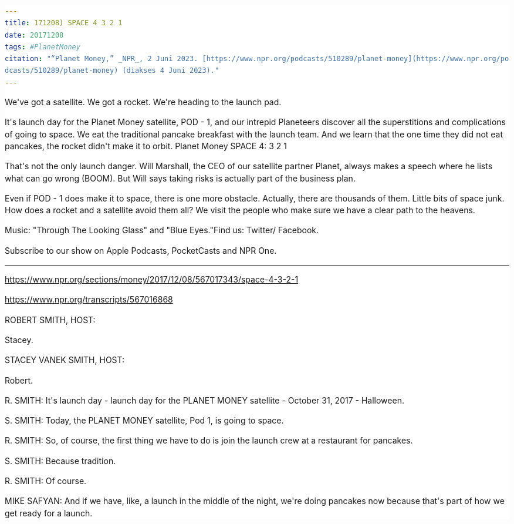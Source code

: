 ```yaml
---
title: 171208) SPACE 4 3 2 1
date: 20171208
tags: #PlanetMoney
citation: "“Planet Money,” _NPR_, 2 Juni 2023. [https://www.npr.org/podcasts/510289/planet-money](https://www.npr.org/podcasts/510289/planet-money) (diakses 4 Juni 2023)."
---
```


We've got a satellite. We got a rocket. We're heading to the launch pad.

It's launch day for the Planet Money satellite, POD - 1, and our intrepid Planeteers discover all the superstitions and complications of going to space. We eat the traditional pancake breakfast with the launch team. And we learn that the one time they did not eat pancakes, the rocket didn't make it to orbit.
Planet Money
SPACE 4: 3 2 1

That's not the only launch danger. Will Marshall, the CEO of our satellite partner Planet, always makes a speech where he lists what can go wrong (BOOM). But Will says taking risks is actually part of the business plan.

Even if POD - 1 does make it to space, there is one more obstacle. Actually, there are thousands of them. Little bits of space junk. How does a rocket and a satellite avoid them all? We visit the people who make sure we have a clear path to the heavens.

Music: "Through The Looking Glass" and "Blue Eyes."Find us: Twitter/ Facebook.


Subscribe to our show on Apple Podcasts, PocketCasts and NPR One.

----

https://www.npr.org/sections/money/2017/12/08/567017343/space-4-3-2-1

https://www.npr.org/transcripts/567016868



ROBERT SMITH, HOST:

Stacey.

STACEY VANEK SMITH, HOST:

Robert.

R. SMITH: It's launch day - launch day for the PLANET MONEY satellite - October 31, 2017 - Halloween.

S. SMITH: Today, the PLANET MONEY satellite, Pod 1, is going to space.

R. SMITH: So, of course, the first thing we have to do is join the launch crew at a restaurant for pancakes.

S. SMITH: Because tradition.

R. SMITH: Of course.

MIKE SAFYAN: And if we have, like, a launch in the middle of the night, we're doing pancakes now because that's part of how we get ready for a launch.
